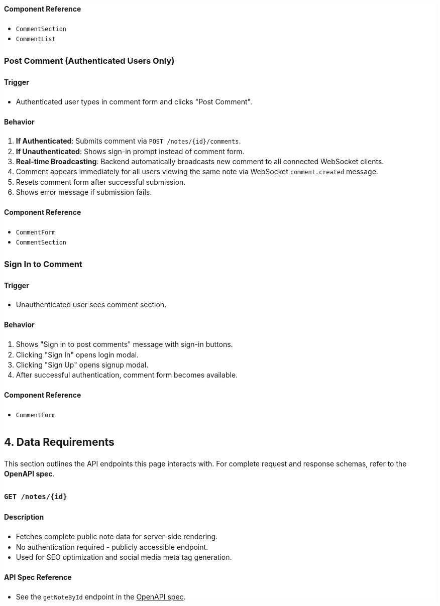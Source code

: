 #### Component Reference
- `CommentSection`
- `CommentList`

### Post Comment (Authenticated Users Only)

#### Trigger
- Authenticated user types in comment form and clicks "Post Comment".

#### Behavior
1. **If Authenticated**: Submits comment via `POST /notes/{id}/comments`.
2. **If Unauthenticated**: Shows sign-in prompt instead of comment form.
3. **Real-time Broadcasting**: Backend automatically broadcasts new comment to all connected WebSocket clients.
4. Comment appears immediately for all users viewing the same note via WebSocket `comment.created` message.
5. Resets comment form after successful submission.
6. Shows error message if submission fails.

#### Component Reference
- `CommentForm`
- `CommentSection`

### Sign In to Comment

#### Trigger
- Unauthenticated user sees comment section.

#### Behavior
1. Shows "Sign in to post comments" message with sign-in buttons.
2. Clicking "Sign In" opens login modal.
3. Clicking "Sign Up" opens signup modal.
4. After successful authentication, comment form becomes available.

#### Component Reference
- `CommentForm`


## 4. Data Requirements

This section outlines the API endpoints this page interacts with. For complete request and response schemas, refer to the **OpenAPI spec**.

### `GET /notes/{id}`

#### Description
- Fetches complete public note data for server-side rendering.
- No authentication required - publicly accessible endpoint.
- Used for SEO optimization and social media meta tag generation.

#### API Spec Reference
- See the `getNoteById` endpoint in the [OpenAPI spec](../api/openapi.yml).
